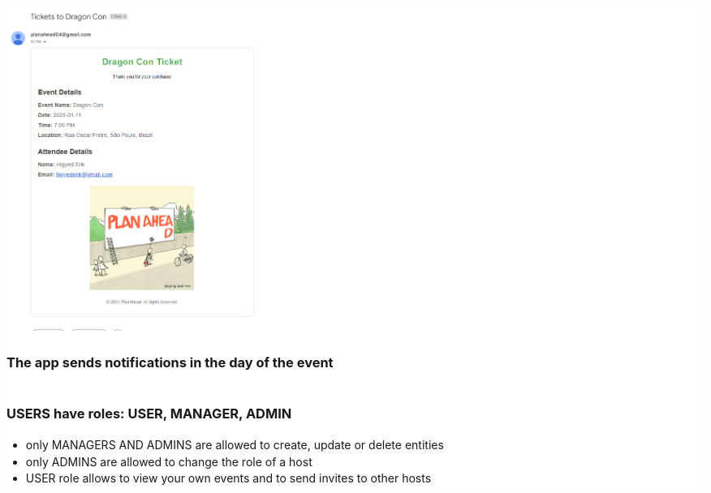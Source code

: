<img src='readmeImages/ticket.png' height='400px'>

### The app sends notifications in the day of the event

#

### USERS have roles: USER, MANAGER, ADMIN

- only MANAGERS AND ADMINS are allowed to create, update or delete entities
- only ADMINS are allowed to change the role of a host
- USER role allows to view your own events and to send invites to other hosts
